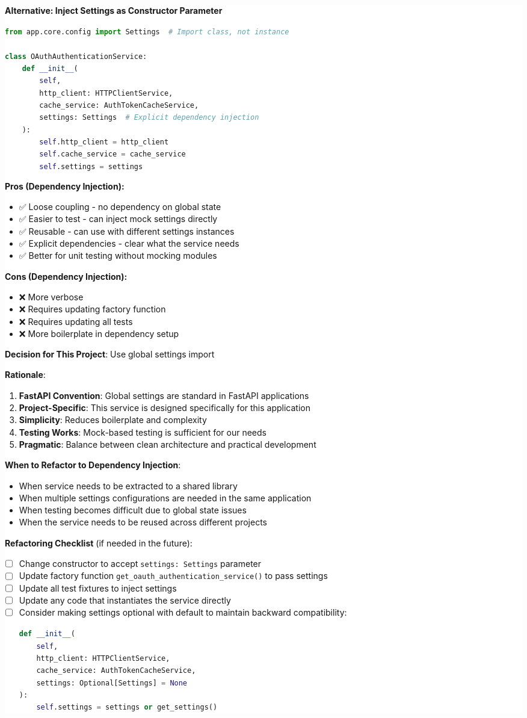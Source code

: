 **Alternative: Inject Settings as Constructor Parameter**

```python
from app.core.config import Settings  # Import class, not instance

class OAuthAuthenticationService:
    def __init__(
        self,
        http_client: HTTPClientService,
        cache_service: AuthTokenCacheService,
        settings: Settings  # Explicit dependency injection
    ):
        self.http_client = http_client
        self.cache_service = cache_service
        self.settings = settings
```

**Pros (Dependency Injection):**
- ✅ Loose coupling - no dependency on global state
- ✅ Easier to test - can inject mock settings directly
- ✅ Reusable - can use with different settings instances
- ✅ Explicit dependencies - clear what the service needs
- ✅ Better for unit testing without mocking modules

**Cons (Dependency Injection):**
- ❌ More verbose
- ❌ Requires updating factory function
- ❌ Requires updating all tests
- ❌ More boilerplate in dependency setup

**Decision for This Project**: Use global settings import

**Rationale**:
1. **FastAPI Convention**: Global settings are standard in FastAPI applications
2. **Project-Specific**: This service is designed specifically for this application
3. **Simplicity**: Reduces boilerplate and complexity
4. **Testing Works**: Mock-based testing is sufficient for our needs
5. **Pragmatic**: Balance between clean architecture and practical development

**When to Refactor to Dependency Injection**:
- When service needs to be extracted to a shared library
- When multiple settings configurations are needed in the same application
- When testing becomes difficult due to global state issues
- When the service needs to be reused across different projects

**Refactoring Checklist** (if needed in the future):
- [ ] Change constructor to accept `settings: Settings` parameter
- [ ] Update factory function `get_oauth_authentication_service()` to pass settings
- [ ] Update all test fixtures to inject settings
- [ ] Update any code that instantiates the service directly
- [ ] Consider making settings optional with default to maintain backward compatibility:
  ```python
  def __init__(
      self,
      http_client: HTTPClientService,
      cache_service: AuthTokenCacheService,
      settings: Optional[Settings] = None
  ):
      self.settings = settings or get_settings()
  ```
